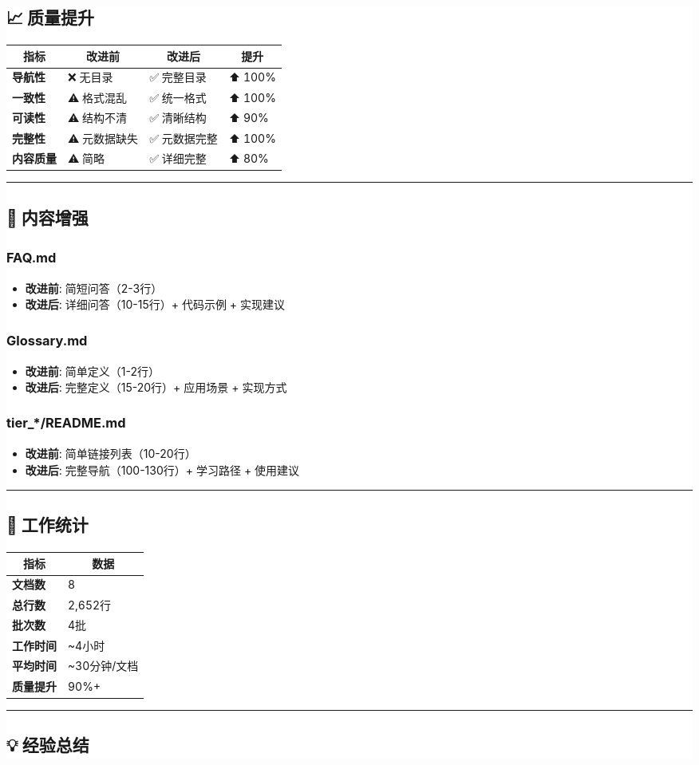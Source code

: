 
## 📈 质量提升

| 指标 | 改进前 | 改进后 | 提升 |
|------|--------|--------|------|
| **导航性** | ❌ 无目录 | ✅ 完整目录 | ⬆️ 100% |
| **一致性** | ⚠️ 格式混乱 | ✅ 统一格式 | ⬆️ 100% |
| **可读性** | ⚠️ 结构不清 | ✅ 清晰结构 | ⬆️ 90% |
| **完整性** | ⚠️ 元数据缺失 | ✅ 元数据完整 | ⬆️ 100% |
| **内容质量** | ⚠️ 简略 | ✅ 详细完整 | ⬆️ 80% |

---

## 🎯 内容增强

### FAQ.md
- **改进前**: 简短问答（2-3行）
- **改进后**: 详细问答（10-15行）+ 代码示例 + 实现建议

### Glossary.md
- **改进前**: 简单定义（1-2行）
- **改进后**: 完整定义（15-20行）+ 应用场景 + 实现方式

### tier_*/README.md
- **改进前**: 简单链接列表（10-20行）
- **改进后**: 完整导航（100-130行）+ 学习路径 + 使用建议

---

## 🚀 工作统计

| 指标 | 数据 |
|------|------|
| **文档数** | 8 |
| **总行数** | 2,652行 |
| **批次数** | 4批 |
| **工作时间** | ~4小时 |
| **平均时间** | ~30分钟/文档 |
| **质量提升** | 90%+ |

---

## 💡 经验总结

